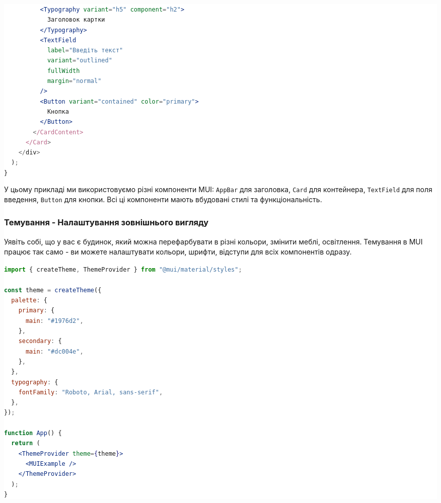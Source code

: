 ```jsx
          <Typography variant="h5" component="h2">
            Заголовок картки
          </Typography>
          <TextField
            label="Введіть текст"
            variant="outlined"
            fullWidth
            margin="normal"
          />
          <Button variant="contained" color="primary">
            Кнопка
          </Button>
        </CardContent>
      </Card>
    </div>
  );
}
```

У цьому прикладі ми використовуємо різні компоненти MUI: `AppBar` для заголовка, `Card` для контейнера, `TextField` для поля введення, `Button` для кнопки. Всі ці компоненти мають вбудовані стилі та функціональність.

### Темування - Налаштування зовнішнього вигляду

Уявіть собі, що у вас є будинок, який можна перефарбувати в різні кольори, змінити меблі, освітлення. Темування в MUI працює так само - ви можете налаштувати кольори, шрифти, відступи для всіх компонентів одразу.

```jsx
import { createTheme, ThemeProvider } from "@mui/material/styles";

const theme = createTheme({
  palette: {
    primary: {
      main: "#1976d2",
    },
    secondary: {
      main: "#dc004e",
    },
  },
  typography: {
    fontFamily: "Roboto, Arial, sans-serif",
  },
});

function App() {
  return (
    <ThemeProvider theme={theme}>
      <MUIExample />
    </ThemeProvider>
  );
}
```
